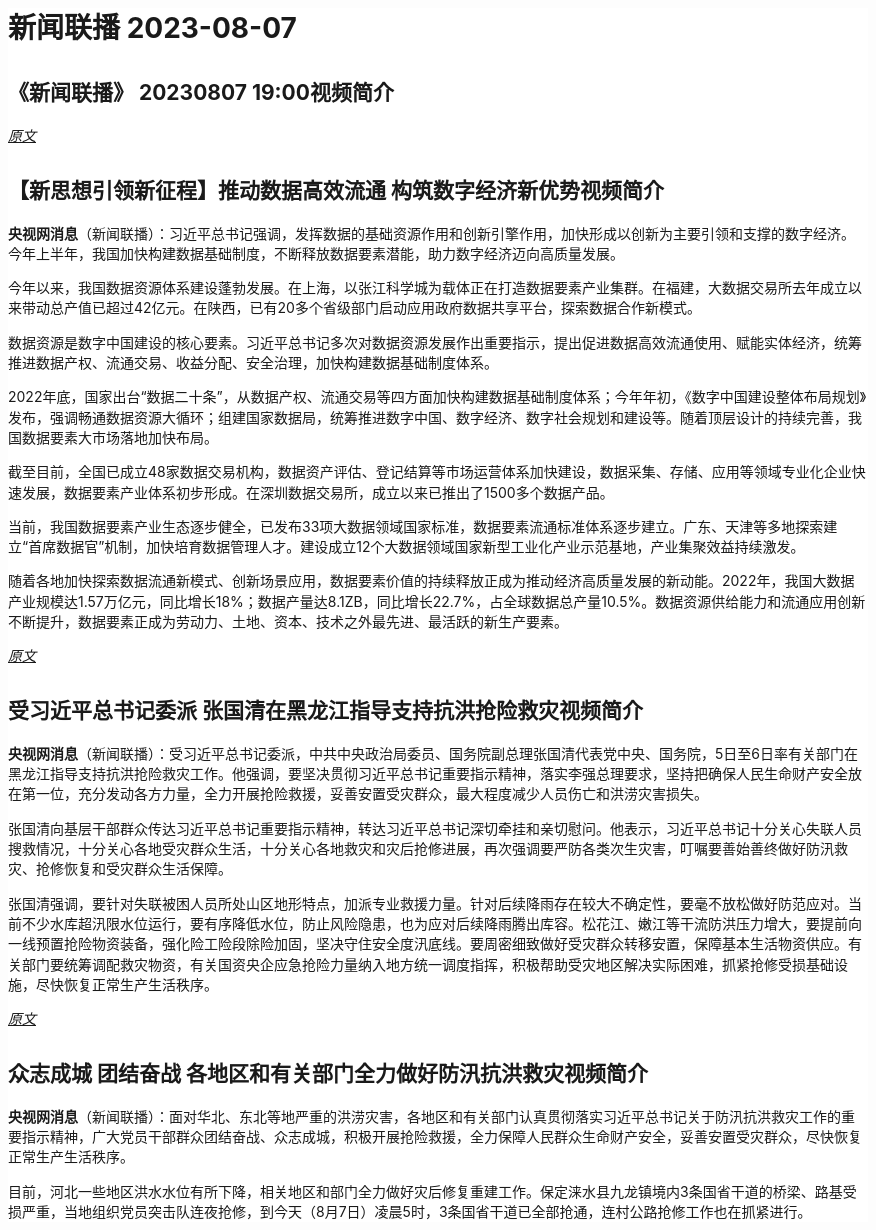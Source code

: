 # 新闻联播 2023-08-07

## 《新闻联播》 20230807 19:00视频简介



*[原文](https://tv.cctv.com/2023/08/07/VIDEkKFN46F3kHTpDqoq0H3N230807.shtml)*

## 【新思想引领新征程】推动数据高效流通 构筑数字经济新优势视频简介

**央视网消息**（新闻联播）：习近平总书记强调，发挥数据的基础资源作用和创新引擎作用，加快形成以创新为主要引领和支撑的数字经济。今年上半年，我国加快构建数据基础制度，不断释放数据要素潜能，助力数字经济迈向高质量发展。  

今年以来，我国数据资源体系建设蓬勃发展。在上海，以张江科学城为载体正在打造数据要素产业集群。在福建，大数据交易所去年成立以来带动总产值已超过42亿元。在陕西，已有20多个省级部门启动应用政府数据共享平台，探索数据合作新模式。  

数据资源是数字中国建设的核心要素。习近平总书记多次对数据资源发展作出重要指示，提出促进数据高效流通使用、赋能实体经济，统筹推进数据产权、流通交易、收益分配、安全治理，加快构建数据基础制度体系。  

2022年底，国家出台“数据二十条”，从数据产权、流通交易等四方面加快构建数据基础制度体系；今年年初，《数字中国建设整体布局规划》发布，强调畅通数据资源大循环；组建国家数据局，统筹推进数字中国、数字经济、数字社会规划和建设等。随着顶层设计的持续完善，我国数据要素大市场落地加快布局。  

截至目前，全国已成立48家数据交易机构，数据资产评估、登记结算等市场运营体系加快建设，数据采集、存储、应用等领域专业化企业快速发展，数据要素产业体系初步形成。在深圳数据交易所，成立以来已推出了1500多个数据产品。  

当前，我国数据要素产业生态逐步健全，已发布33项大数据领域国家标准，数据要素流通标准体系逐步建立。广东、天津等多地探索建立“首席数据官”机制，加快培育数据管理人才。建设成立12个大数据领域国家新型工业化产业示范基地，产业集聚效益持续激发。  

随着各地加快探索数据流通新模式、创新场景应用，数据要素价值的持续释放正成为推动经济高质量发展的新动能。2022年，我国大数据产业规模达1.57万亿元，同比增长18%；数据产量达8.1ZB，同比增长22.7%，占全球数据总产量10.5%。数据资源供给能力和流通应用创新不断提升，数据要素正成为劳动力、土地、资本、技术之外最先进、最活跃的新生产要素。

*[原文](https://tv.cctv.com/2023/08/07/VIDEzWkYiq2Gs1gCtNn9dIMk230807.shtml)*


## 受习近平总书记委派 张国清在黑龙江指导支持抗洪抢险救灾视频简介

**央视网消息**（新闻联播）：受习近平总书记委派，中共中央政治局委员、国务院副总理张国清代表党中央、国务院，5日至6日率有关部门在黑龙江指导支持抗洪抢险救灾工作。他强调，要坚决贯彻习近平总书记重要指示精神，落实李强总理要求，坚持把确保人民生命财产安全放在第一位，充分发动各方力量，全力开展抢险救援，妥善安置受灾群众，最大程度减少人员伤亡和洪涝灾害损失。  

张国清向基层干部群众传达习近平总书记重要指示精神，转达习近平总书记深切牵挂和亲切慰问。他表示，习近平总书记十分关心失联人员搜救情况，十分关心各地受灾群众生活，十分关心各地救灾和灾后抢修进展，再次强调要严防各类次生灾害，叮嘱要善始善终做好防汛救灾、抢修恢复和受灾群众生活保障。  

张国清强调，要针对失联被困人员所处山区地形特点，加派专业救援力量。针对后续降雨存在较大不确定性，要毫不放松做好防范应对。当前不少水库超汛限水位运行，要有序降低水位，防止风险隐患，也为应对后续降雨腾出库容。松花江、嫩江等干流防洪压力增大，要提前向一线预置抢险物资装备，强化险工险段除险加固，坚决守住安全度汛底线。要周密细致做好受灾群众转移安置，保障基本生活物资供应。有关部门要统筹调配救灾物资，有关国资央企应急抢险力量纳入地方统一调度指挥，积极帮助受灾地区解决实际困难，抓紧抢修受损基础设施，尽快恢复正常生产生活秩序。

*[原文](https://tv.cctv.com/2023/08/07/VIDErgBIqyECHEh7OWpRXh4M230807.shtml)*


## 众志成城 团结奋战 各地区和有关部门全力做好防汛抗洪救灾视频简介

**央视网消息**（新闻联播）：面对华北、东北等地严重的洪涝灾害，各地区和有关部门认真贯彻落实习近平总书记关于防汛抗洪救灾工作的重要指示精神，广大党员干部群众团结奋战、众志成城，积极开展抢险救援，全力保障人民群众生命财产安全，妥善安置受灾群众，尽快恢复正常生产生活秩序。  

目前，河北一些地区洪水水位有所下降，相关地区和部门全力做好灾后修复重建工作。保定涞水县九龙镇境内3条国省干道的桥梁、路基受损严重，当地组织党员突击队连夜抢修，到今天（8月7日）凌晨5时，3条国省干道已全部抢通，连村公路抢修工作也在抓紧进行。  
